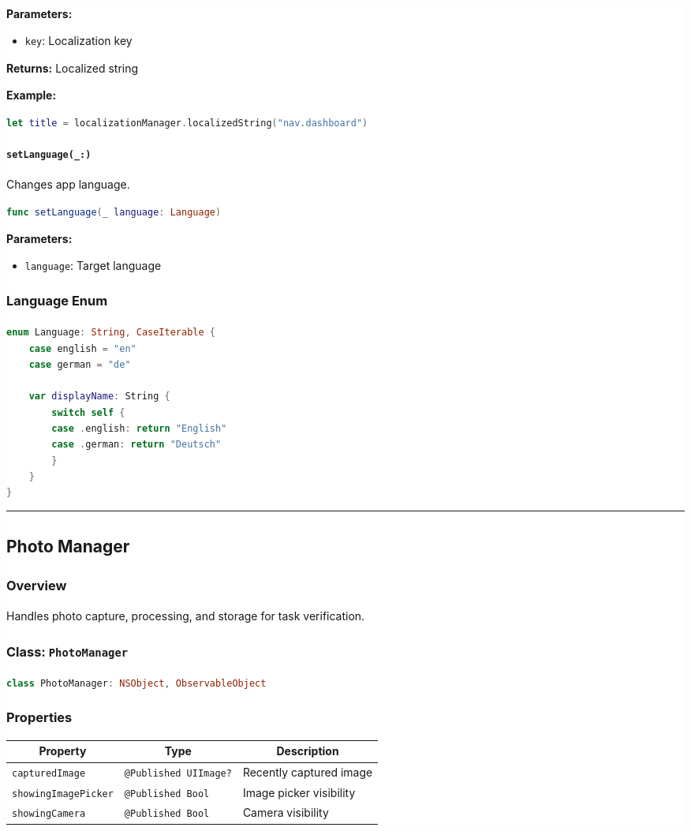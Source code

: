 **Parameters:**
- `key`: Localization key

**Returns:** Localized string

**Example:**
```swift
let title = localizationManager.localizedString("nav.dashboard")
```

#### `setLanguage(_:)`
Changes app language.

```swift
func setLanguage(_ language: Language)
```

**Parameters:**
- `language`: Target language

### Language Enum

```swift
enum Language: String, CaseIterable {
    case english = "en"
    case german = "de"
    
    var displayName: String {
        switch self {
        case .english: return "English"
        case .german: return "Deutsch"
        }
    }
}
```

---

## Photo Manager

### Overview
Handles photo capture, processing, and storage for task verification.

### Class: `PhotoManager`

```swift
class PhotoManager: NSObject, ObservableObject
```

### Properties

| Property | Type | Description |
|----------|------|-------------|
| `capturedImage` | `@Published UIImage?` | Recently captured image |
| `showingImagePicker` | `@Published Bool` | Image picker visibility |
| `showingCamera` | `@Published Bool` | Camera visibility |
